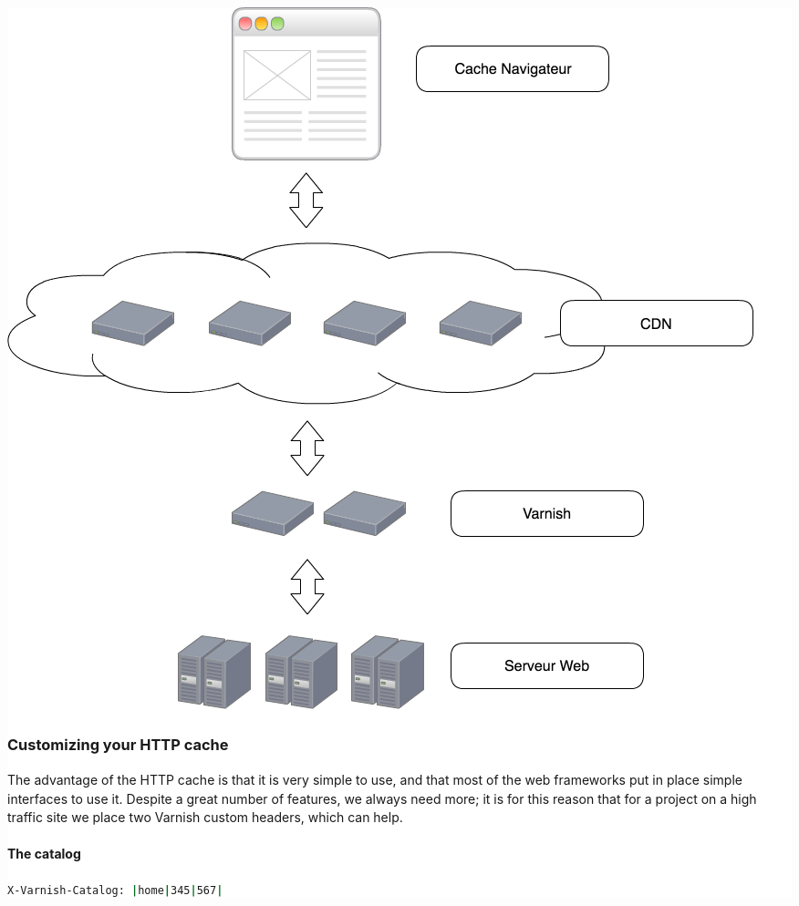 ![Architecture Http](/_assets/articles/2016-06-29-le-cache-http-votre-meilleur-ami/untitled.png)

### Customizing your HTTP cache

The advantage of the HTTP cache is that it is very simple to use, and that most of the web frameworks put in place simple interfaces to use it. Despite a great number of features, we always need more; it is for this reason that for a project on a high traffic site we place two Varnish custom headers, which can help.

#### The catalog


```sh
X-Varnish-Catalog: |home|345|567|
```
